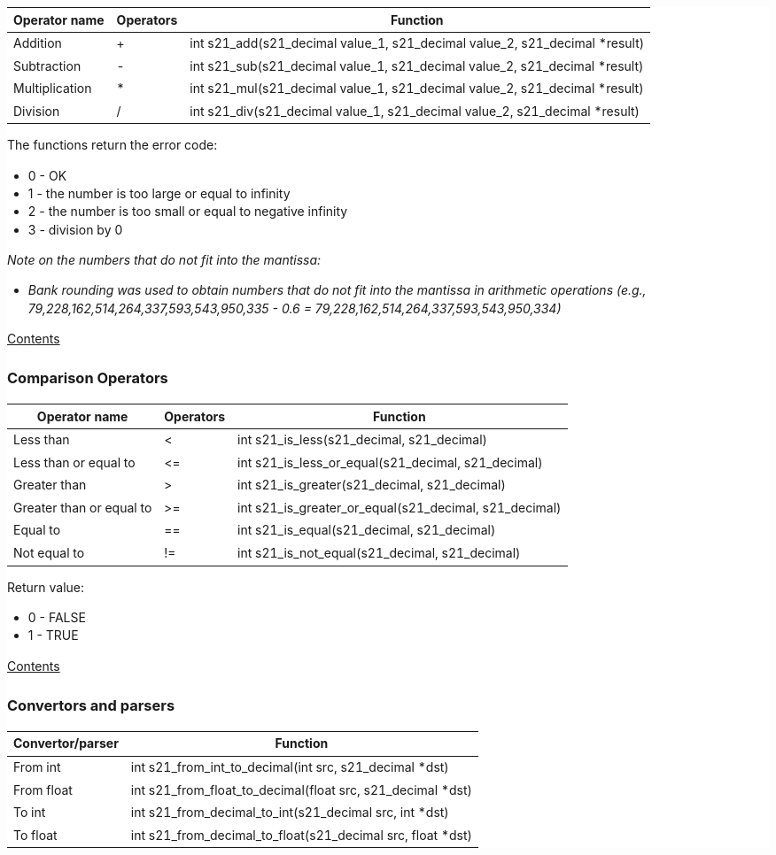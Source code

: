 | Operator name | Operators  | Function                                                                           | 
| ------ | ------ |------------------------------------------------------------------------------------|
| Addition | + | int s21_add(s21_decimal value_1, s21_decimal value_2, s21_decimal *result)         |
| Subtraction | - | int s21_sub(s21_decimal value_1, s21_decimal value_2, s21_decimal *result) |
| Multiplication | * | int s21_mul(s21_decimal value_1, s21_decimal value_2, s21_decimal *result) | 
| Division | / | int s21_div(s21_decimal value_1, s21_decimal value_2, s21_decimal *result) |

The functions return the error code:
- 0 - OK
- 1 - the number is too large or equal to infinity
- 2 - the number is too small or equal to negative infinity
- 3 - division by 0

*Note on the numbers that do not fit into the mantissa:*
- *Bank rounding was used to obtain numbers that do not fit into the mantissa in arithmetic operations (e.g., 79,228,162,514,264,337,593,543,950,335 - 0.6 = 79,228,162,514,264,337,593,543,950,334)*

[Contents](#contents)

### Comparison Operators

| Operator name | Operators  | Function | 
| ------ | ------ | ------ |
| Less than | < | int s21_is_less(s21_decimal, s21_decimal) |
| Less than or equal to | <= | int s21_is_less_or_equal(s21_decimal, s21_decimal) | 
| Greater than | > |  int s21_is_greater(s21_decimal, s21_decimal) |
| Greater than or equal to | >= | int s21_is_greater_or_equal(s21_decimal, s21_decimal) | 
| Equal to | == |  int s21_is_equal(s21_decimal, s21_decimal) |
| Not equal to | != |  int s21_is_not_equal(s21_decimal, s21_decimal) |

Return value:
- 0 - FALSE
- 1 - TRUE

[Contents](#contents)

### Convertors and parsers

| Convertor/parser | Function | 
| ------ | ------ |
| From int  | int s21_from_int_to_decimal(int src, s21_decimal *dst) |
| From float  | int s21_from_float_to_decimal(float src, s21_decimal *dst) |
| To int  | int s21_from_decimal_to_int(s21_decimal src, int *dst) |
| To float  | int s21_from_decimal_to_float(s21_decimal src, float *dst) |
